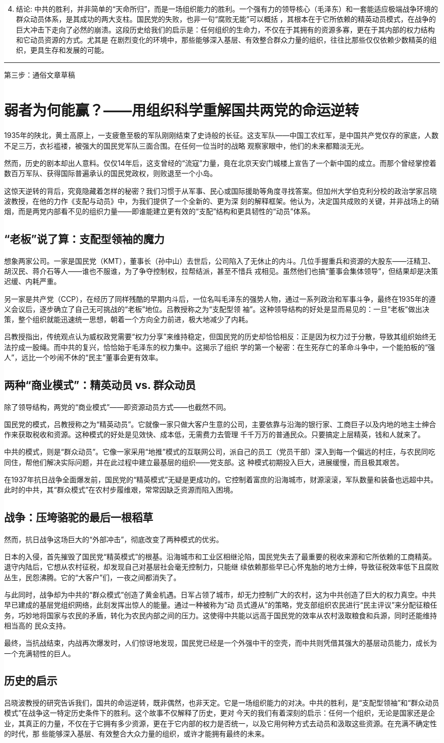   4. 结论:
  中共的胜利，并非简单的“天命所归”，而是一场组织能力的胜利。一个强有力的领导核心（毛泽东）和一套能适应极端战争环境的群众动员体系，是其成功的两大支柱。国民党的失败，也非一句“腐败无能”可以概括
  ，其根本在于它所依赖的精英动员模式，在战争的巨大冲击下走向了必然的崩溃。这段历史给我们的启示是：任何组织的生命力，不仅在于其拥有的资源多寡，更在于其内部的权力结构和它动员资源的方式。尤其是
  在剧烈变化的环境中，那些能够深入基层、有效整合群众力量的组织，往往比那些仅仅依赖少数精英的组织，更具生存和发展的可能。

  ---

  第三步：通俗文章草稿

# 弱者为何能赢？——用组织科学重解国共两党的命运逆转

  1935年的陕北，黄土高原上，一支疲惫至极的军队刚刚结束了史诗般的长征。这支军队——中国工农红军，是中国共产党仅存的家底，人数不足三万，衣衫褴褛，被强大的国民党军队三面合围。在任何一位当时的战略
  观察家眼中，他们的未来都黯淡无光。

  然而，历史的剧本却出人意料。仅仅14年后，这支曾经的“流寇”力量，竟在北京天安门城楼上宣告了一个新中国的成立。而那个曾经掌控着数百万军队、获得国际普遍承认的国民党政权，则败退至一个小岛。

  这惊天逆转的背后，究竟隐藏着怎样的秘密？我们习惯于从军事、民心或国际援助等角度寻找答案。但加州大学伯克利分校的政治学家吕晓波教授，在他的力作《支配与动员》中，为我们提供了一个全新的、更为深
  刻的解释框架。他认为，决定国共成败的关键，并非战场上的硝烟，而是两党内部看不见的组织力量——即谁能建立更有效的“支配”结构和更具韧性的“动员”体系。

##  “老板”说了算：支配型领袖的魔力

  想象两家公司。一家是国民党（KMT），董事长（孙中山）去世后，公司陷入了无休止的内斗。几位手握重兵和资源的大股东——汪精卫、胡汉民、蒋介石等人——谁也不服谁，为了争夺控制权，拉帮结派，甚至不惜兵
  戎相见。虽然他们也搞“董事会集体领导”，但结果却是决策迟缓、内耗严重。

  另一家是共产党（CCP），在经历了同样残酷的早期内斗后，一位名叫毛泽东的强势人物，通过一系列政治和军事斗争，最终在1935年的遵义会议后，逐步确立了自己无可挑战的“老板”地位。吕教授称之为“支配型领
  袖”。这种领导结构的好处是显而易见的：一旦“老板”做出决策，整个组织就能迅速统一思想，朝着一个方向全力前进，极大地减少了内耗。

  吕教授指出，传统观点认为威权政党需要“权力分享”来维持稳定，但国民党的历史却恰恰相反：正是因为权力过于分散，导致其组织始终无法拧成一股绳。而中共的复兴，恰恰始于毛泽东的权力集中。这揭示了组织
  学的第一个秘密：在生死存亡的革命斗争中，一个能拍板的“强人”，远比一个吵闹不休的“民主”董事会更有效率。

## 两种“商业模式”：精英动员 vs. 群众动员

  除了领导结构，两党的“商业模式”——即资源动员方式——也截然不同。

  国民党的模式，吕教授称之为“精英动员”。它就像一家只做大客户生意的公司，主要依靠与沿海的银行家、工商巨子以及内地的地主士绅合作来获取税收和资源。这种模式的好处是见效快、成本低，无需费力去管理
  千千万万的普通民众。只要搞定上层精英，钱和人就来了。

  中共的模式，则是“群众动员”。它像一家采用“地推”模式的互联网公司，派自己的员工（党员干部）深入到每一个偏远的村庄，与农民同吃同住，帮他们解决实际问题，并在此过程中建立最基层的组织——党支部。这
  种模式初期投入巨大，进展缓慢，而且极其艰苦。

  在1937年抗日战争全面爆发前，国民党的“精英模式”无疑是更成功的。它控制着富庶的沿海城市，财源滚滚，军队数量和装备也远超中共。此时的中共，其“群众模式”在农村步履维艰，常常因缺乏资源而陷入困境。

##  战争：压垮骆驼的最后一根稻草

  然而，抗日战争这场巨大的“外部冲击”，彻底改变了两种模式的优劣。

  日本的入侵，首先摧毁了国民党“精英模式”的根基。沿海城市和工业区相继沦陷，国民党失去了最重要的税收来源和它所依赖的工商精英。退守内陆后，它想从农村征税，却发现自己对基层社会毫无控制力，只能继
  续依赖那些早已心怀鬼胎的地方士绅，导致征税效率低下且腐败丛生，民怨沸腾。它的“大客户”们，一夜之间都消失了。

  与此同时，战争却为中共的“群众模式”创造了黄金机遇。日军占领了城市，却无力控制广大的农村，这为中共创造了巨大的权力真空。中共早已建成的基层党组织网络，此刻发挥出惊人的能量。通过一种被称为“动
  员式遵从”的策略，党支部组织农民进行“民主评议”来分配征粮任务，巧妙地将国家与农民的矛盾，转化为农民内部之间的压力。这使得中共能以远高于国民党的效率从农村汲取粮食和兵源，同时还能维持相当高的
  民众支持。

  最终，当抗战结束，内战再次爆发时，人们惊讶地发现，国民党已经是一个外强中干的空壳，而中共则凭借其强大的基层动员能力，成长为一个充满韧性的巨人。

##  历史的启示

  吕晓波教授的研究告诉我们，国共的命运逆转，既非偶然，也非天定。它是一场组织能力的对决。中共的胜利，是“支配型领袖”和“群众动员模式”在战争这一特定历史条件下的胜利。这个故事不仅解释了历史，更对
  今天的我们有着深刻的启示：任何一个组织，无论是国家还是企业，其真正的力量，不仅在于它拥有多少资源，更在于它内部的权力是否统一，以及它用何种方式去动员和汲取这些资源。在充满不确定性的时代，那
  些能够深入基层、有效整合大众力量的组织，或许才能拥有最终的未来。
         
